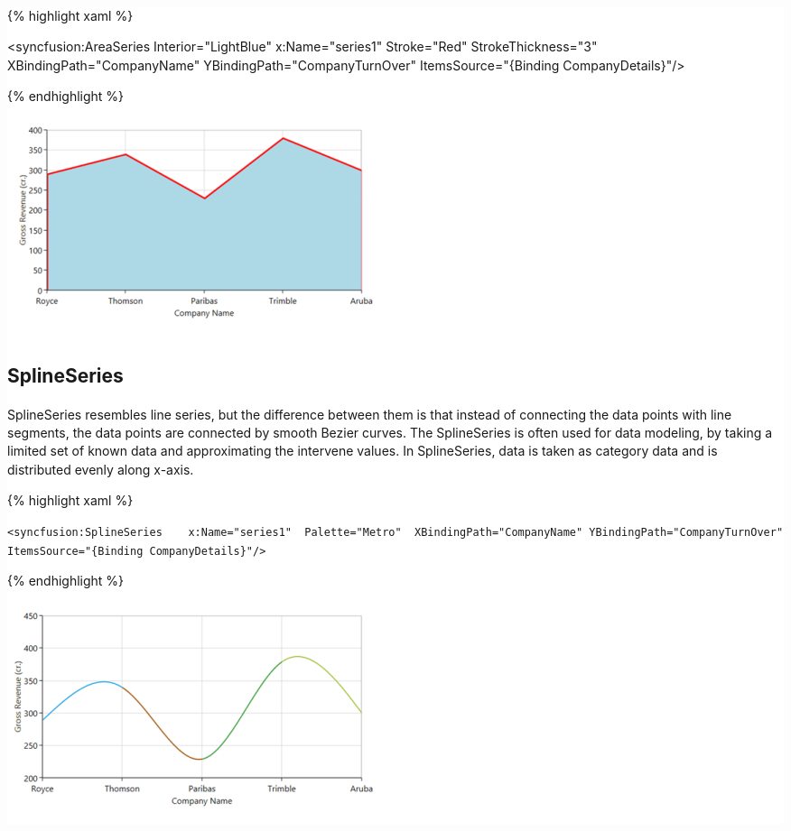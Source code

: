 {% highlight xaml %}



<syncfusion:AreaSeries Interior="LightBlue"   x:Name="series1"  Stroke="Red" StrokeThickness="3"  XBindingPath="CompanyName" YBindingPath="CompanyTurnOver" ItemsSource="{Binding CompanyDetails}"/>

{% endhighlight %}

![](Series_images/Series_img4.png)



## SplineSeries

SplineSeries resembles line series, but the difference between them is that instead of connecting the data points with line segments, the data points are connected by smooth Bezier curves. The SplineSeries is often used for data modeling, by taking a limited set of known data and approximating the intervene values. In SplineSeries, data is taken as category data and is distributed evenly along x-axis.

{% highlight xaml %}


    <syncfusion:SplineSeries    x:Name="series1"  Palette="Metro"  XBindingPath="CompanyName" YBindingPath="CompanyTurnOver" ItemsSource="{Binding CompanyDetails}"/>

{% endhighlight %}

![](Series_images/Series_img5.png)

